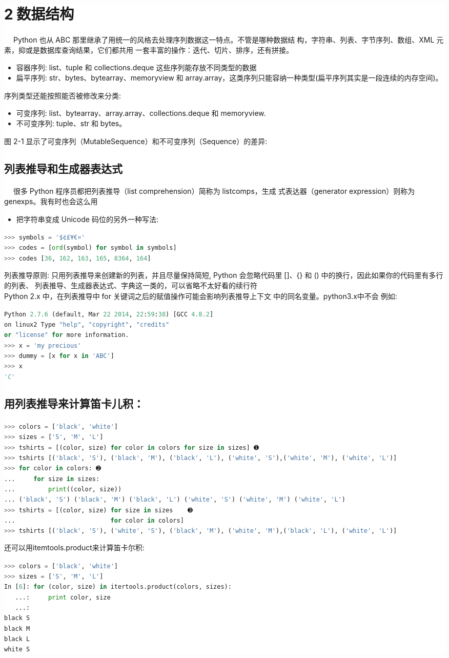 # 2 数据结构 
&emsp; Python 也从 ABC 那里继承了用统一的风格去处理序列数据这一特点。不管是哪种数据结 构，字符串、列表、字节序列、数组、XML 元素，抑或是数据库查询结果，它们都共用 一套丰富的操作：迭代、切片、排序，还有拼接。
- 容器序列: list、tuple 和 collections.deque 这些序列能存放不同类型的数据
- 扁平序列: str、bytes、bytearray、memoryview 和 array.array，这类序列只能容纳一种类型(扁平序列其实是一段连续的内存空间)。 

序列类型还能按照能否被修改来分类:
- 可变序列: list、bytearray、array.array、collections.deque 和 memoryview.
- 不可变序列: tuple、str 和 bytes。

图 2-1 显示了可变序列（MutableSequence）和不可变序列（Sequence）的差异:



## 列表推导和生成器表达式
&emsp; 很多 Python 程序员都把列表推导（list comprehension）简称为 listcomps，生成 式表达器（generator expression）则称为 genexps。我有时也会这么用<br>
- 把字符串变成 Unicode 码位的另外一种写法:
```python
>>> symbols = '$¢£¥€¤' 
>>> codes = [ord(symbol) for symbol in symbols] 
>>> codes [36, 162, 163, 165, 8364, 164]
```
列表推导原则: 只用列表推导来创建新的列表，并且尽量保持简短, Python 会忽略代码里 []、{} 和 () 中的换行，因此如果你的代码里有多行的列表、 列表推导、生成器表达式、字典这一类的，可以省略不太好看的续行符 \
Python 2.x 中，在列表推导中 for 关键词之后的赋值操作可能会影响列表推导上下文 中的同名变量。python3.x中不会
例如:
```python
Python 2.7.6 (default, Mar 22 2014, 22:59:38) [GCC 4.8.2] 
on linux2 Type "help", "copyright", "credits" 
or "license" for more information. 
>>> x = 'my precious' 
>>> dummy = [x for x in 'ABC'] 
>>> x 
'C'
```

## 用列表推导来计算笛卡儿积：
```python
>>> colors = ['black', 'white'] 
>>> sizes = ['S', 'M', 'L'] 
>>> tshirts = [(color, size) for color in colors for size in sizes] ➊ 
>>> tshirts [('black', 'S'), ('black', 'M'), ('black', 'L'), ('white', 'S'),('white', 'M'), ('white', 'L')] 
>>> for color in colors: ➋ 
...     for size in sizes: 
...         print((color, size)) 
... ('black', 'S') ('black', 'M') ('black', 'L') ('white', 'S') ('white', 'M') ('white', 'L') 
>>> tshirts = [(color, size) for size in sizes    ➌ 
...                          for color in colors] 
>>> tshirts [('black', 'S'), ('white', 'S'), ('black', 'M'), ('white', 'M'),('black', 'L'), ('white', 'L')] 
```
还可以用itemtools.product来计算笛卡尔积:
```python
>>> colors = ['black', 'white'] 
>>> sizes = ['S', 'M', 'L'] 
In [6]: for (color, size) in itertools.product(colors, sizes):
   ...:     print color, size
   ...:
black S
black M
black L
white S
```